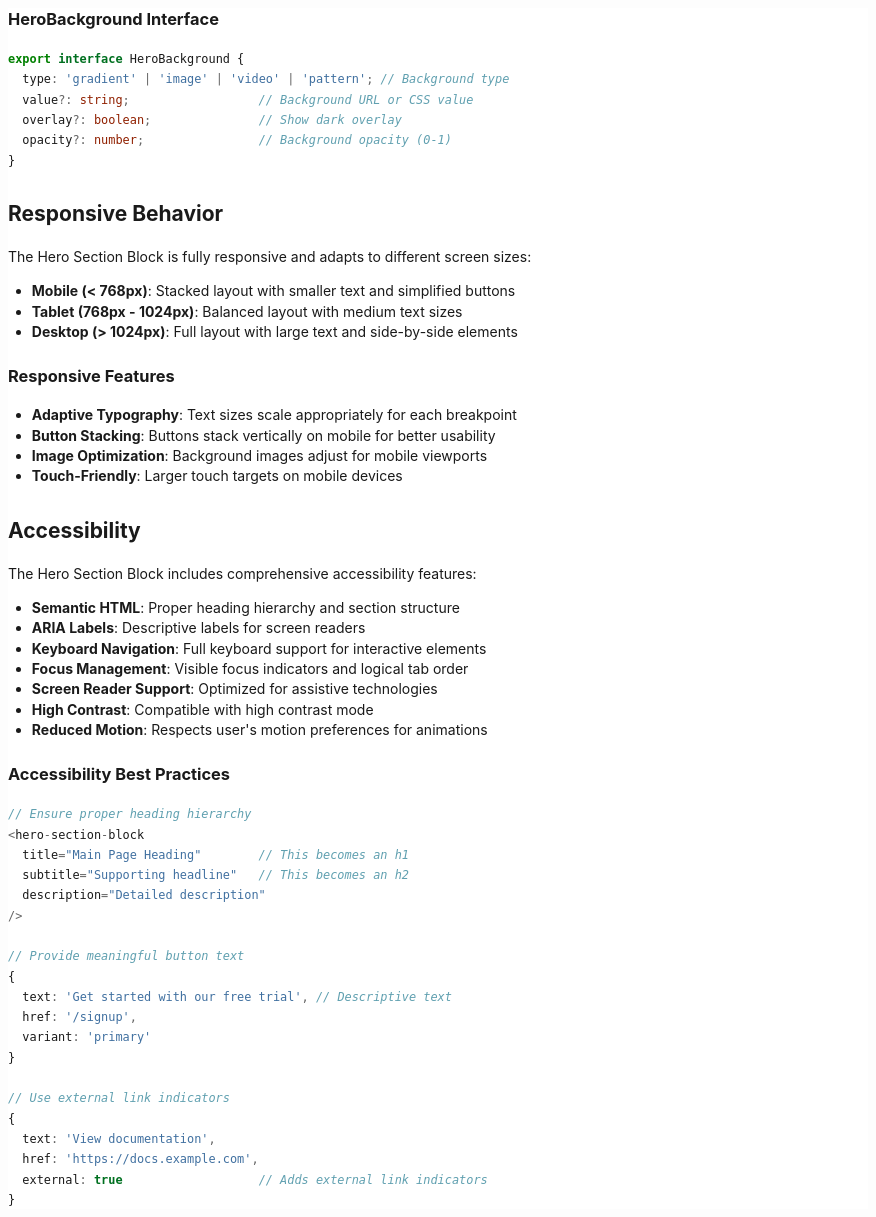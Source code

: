 ### HeroBackground Interface

```typescript
export interface HeroBackground {
  type: 'gradient' | 'image' | 'video' | 'pattern'; // Background type
  value?: string;                  // Background URL or CSS value
  overlay?: boolean;               // Show dark overlay
  opacity?: number;                // Background opacity (0-1)
}
```

## Responsive Behavior

The Hero Section Block is fully responsive and adapts to different screen sizes:

- **Mobile (< 768px)**: Stacked layout with smaller text and simplified buttons
- **Tablet (768px - 1024px)**: Balanced layout with medium text sizes
- **Desktop (> 1024px)**: Full layout with large text and side-by-side elements

### Responsive Features

- **Adaptive Typography**: Text sizes scale appropriately for each breakpoint
- **Button Stacking**: Buttons stack vertically on mobile for better usability
- **Image Optimization**: Background images adjust for mobile viewports
- **Touch-Friendly**: Larger touch targets on mobile devices

## Accessibility

The Hero Section Block includes comprehensive accessibility features:

- **Semantic HTML**: Proper heading hierarchy and section structure
- **ARIA Labels**: Descriptive labels for screen readers
- **Keyboard Navigation**: Full keyboard support for interactive elements
- **Focus Management**: Visible focus indicators and logical tab order
- **Screen Reader Support**: Optimized for assistive technologies
- **High Contrast**: Compatible with high contrast mode
- **Reduced Motion**: Respects user's motion preferences for animations

### Accessibility Best Practices

```typescript
// Ensure proper heading hierarchy
<hero-section-block
  title="Main Page Heading"        // This becomes an h1
  subtitle="Supporting headline"   // This becomes an h2
  description="Detailed description"
/>

// Provide meaningful button text
{
  text: 'Get started with our free trial', // Descriptive text
  href: '/signup',
  variant: 'primary'
}

// Use external link indicators
{
  text: 'View documentation',
  href: 'https://docs.example.com',
  external: true                   // Adds external link indicators
}
```
